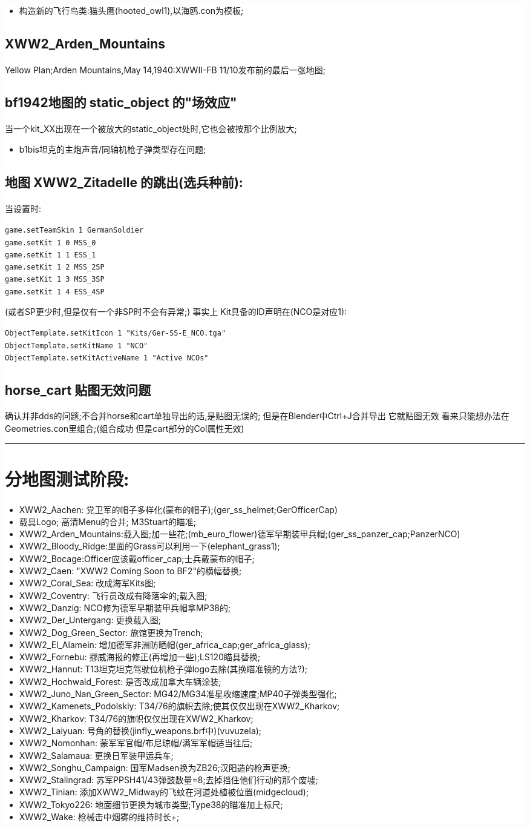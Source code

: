 - 构造新的飞行鸟类:猫头鹰(hooted_owl1),以海鸥.con为模板;

## XWW2_Arden_Mountains
Yellow Plan;Arden Mountains,May 14,1940:XWWII-FB 11/10发布前的最后一张地图;

## bf1942地图的 static_object 的"场效应"
当一个kit_XX出现在一个被放大的static_object处时,它也会被按那个比例放大;

- b1bis坦克的主炮声音/同轴机枪子弹类型存在问题;

## 地图 XWW2_Zitadelle 的跳出(选兵种前):
当设置时:
```
game.setTeamSkin 1 GermanSoldier
game.setKit 1 0 MSS_0
game.setKit 1 1 ESS_1
game.setKit 1 2 MSS_2SP
game.setKit 1 3 MSS_3SP
game.setKit 1 4 ESS_4SP
```
(或者SP更少时,但是仅有一个非SP时不会有异常;)
事实上 Kit具备的ID声明在(NCO是对应1):
```
ObjectTemplate.setKitIcon 1 "Kits/Ger-SS-E_NCO.tga"
ObjectTemplate.setKitName 1 "NCO"
ObjectTemplate.setKitActiveName 1 "Active NCOs"
```

## horse_cart 贴图无效问题
确认并非dds的问题;不合并horse和cart单独导出的话,是贴图无误的;
但是在Blender中Ctrl+J合并导出 它就贴图无效
看来只能想办法在Geometries.con里组合;(组合成功 但是cart部分的Col属性无效)

---------------------------------------------------------------------
# 分地图测试阶段:
- XWW2_Aachen: 党卫军的帽子多样化(蒙布的帽子);(ger_ss_helmet;GerOfficerCap) <FINISHED>
- 载具Logo; 高清Menu的合并; M3Stuart的瞄准; <FINISHED>
- XWW2_Arden_Mountains:载入图;加一些花;(mb_euro_flower)德军早期装甲兵帽;(ger_ss_panzer_cap;PanzerNCO) <FINISHED>
- XWW2_Bloody_Ridge:里面的Grass可以利用一下(elephant_grass1); <FINISHED>
- XWW2_Bocage:Officer应该戴officer_cap;士兵戴蒙布的帽子; <FINISHED>
- XWW2_Caen: "XWW2 Coming Soon to BF2"的横幅替换; <FINISHED>
- XWW2_Coral_Sea: 改成海军Kits图; <FINISHED>
- XWW2_Coventry: 飞行员改成有降落伞的;载入图; <HANG-UP> 
- XWW2_Danzig: NCO修为德军早期装甲兵帽拿MP38的; <FINISHED>
- XWW2_Der_Untergang: 更换载入图; <FINISHED>
- XWW2_Dog_Green_Sector: 旅馆更换为Trench; <FINISHED>
- XWW2_El_Alamein: 增加德军非洲防晒帽(ger_africa_cap;ger_africa_glass); <FINISHED>
- XWW2_Fornebu: 挪威海报的修正(再增加一些);LS120瞄具替换;  <FINISHED>
- XWW2_Hannut: T13坦克坦克驾驶位机枪子弹logo去除(其换瞄准镜的方法?); <FINISHED>
- XWW2_Hochwald_Forest: 是否改成加拿大车辆涂装; <FINISHED>
- XWW2_Juno_Nan_Green_Sector: MG42/MG34准星收缩速度;MP40子弹类型强化; <FINISHED>
- XWW2_Kamenets_Podolskiy: T34/76的旗帜去除;使其仅仅出现在XWW2_Kharkov; <FINISHED>
- XWW2_Kharkov: T34/76的旗帜仅仅出现在XWW2_Kharkov; <FINISHED>
- XWW2_Laiyuan: 号角的替换(jinfly_weapons.brf中)(vuvuzela); 
- XWW2_Nomonhan: 蒙军军官帽/布尼琼帽/满军军帽适当往后; <FINISHED>
- XWW2_Salamaua: 更换日军装甲运兵车; <FINISHED>
- XWW2_Songhu_Campaign: 国军Madsen换为ZB26;汉阳造的枪声更换; <FINISHED>
- XWW2_Stalingrad: 苏军PPSH41/43弹鼓数量=8;去掉挡住他们行动的那个废墟; <FINISHED>
- XWW2_Tinian: 添加XWW2_Midway的飞蚊在河道处植被位置(midgecloud); <FINISHED>
- XWW2_Tokyo226: 地面细节更换为城市类型;Type38的瞄准加上标尺; <FINISHED>
- XWW2_Wake: 枪械击中烟雾的维持时长+; <FINISHED>